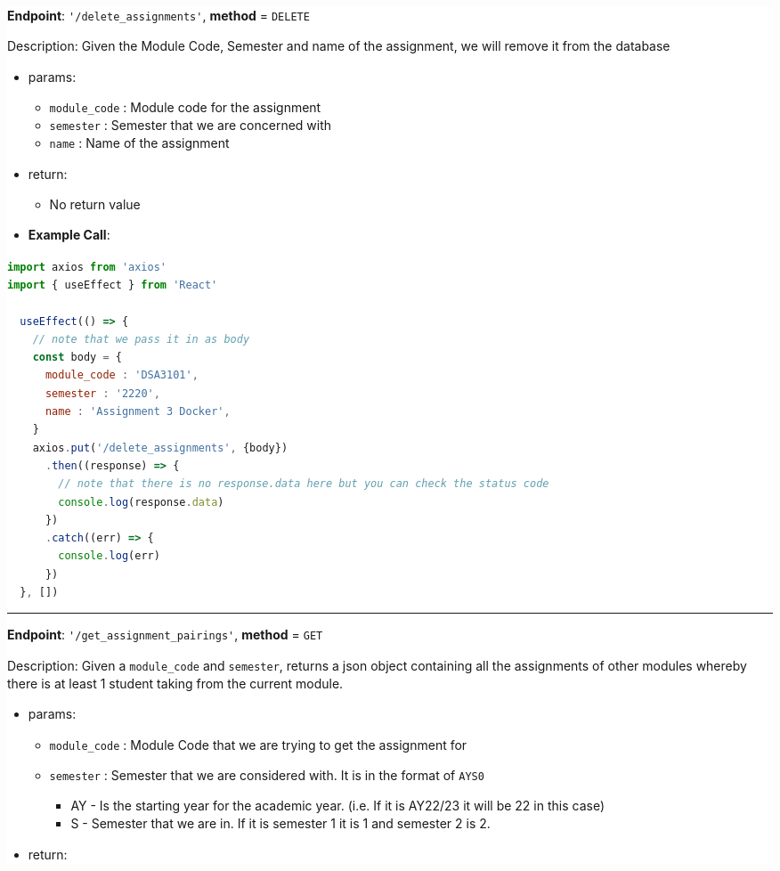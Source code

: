 
**Endpoint**: `'/delete_assignments'`, **method** = `DELETE`

Description: Given the Module Code, Semester and name of the assignment, we will remove it from the database

* params:
    
    - `module_code` : Module code for the assignment
    - `semester` : Semester that we are concerned with
    - `name` : Name of the assignment

* return:

    - No return value

* **Example Call**:

```javascript
import axios from 'axios'
import { useEffect } from 'React'

  useEffect(() => {
    // note that we pass it in as body
    const body = {
      module_code : 'DSA3101',
      semester : '2220',
      name : 'Assignment 3 Docker',
    }
    axios.put('/delete_assignments', {body})
      .then((response) => {
        // note that there is no response.data here but you can check the status code
        console.log(response.data)
      })
      .catch((err) => {
        console.log(err)
      })
  }, [])

```

---
**Endpoint**: `'/get_assignment_pairings'`, **method** = `GET`

Description: Given a `module_code` and `semester`, returns a json object containing all the assignments of other modules whereby there is at least 1 student taking from the current module.

* params:
    
    - `module_code` : Module Code that we are trying to get the assignment for
    - `semester` : Semester that we are considered with. It is in the format of `AYS0`
      
      - AY - Is the starting year for the academic year. (i.e. If it is AY22/23 it will be 22 in this case)
      - S - Semester that we are in. If it is semester 1 it is 1 and semester 2 is 2.

* return:

